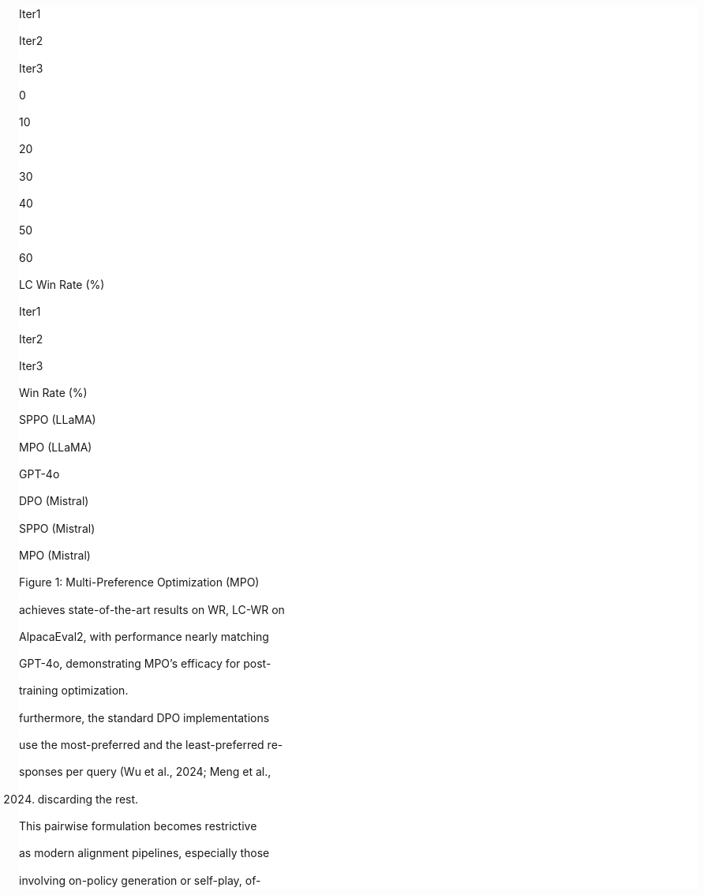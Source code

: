 Iter1

Iter2

Iter3

0

10

20

30

40

50

60

LC Win Rate (%)

Iter1

Iter2

Iter3

Win Rate (%)

SPPO (LLaMA)

MPO (LLaMA)

GPT-4o

DPO (Mistral)

SPPO (Mistral)

MPO (Mistral)

Figure 1: Multi-Preference Optimization (MPO)

achieves state-of-the-art results on WR, LC-WR on

AlpacaEval2, with performance nearly matching

GPT-4o, demonstrating MPO’s efficacy for post-

training optimization.

furthermore, the standard DPO implementations

use the most-preferred and the least-preferred re-

sponses per query (Wu et al., 2024; Meng et al.,

2024) discarding the rest.

This pairwise formulation becomes restrictive

as modern alignment pipelines, especially those

involving on-policy generation or self-play, of-
